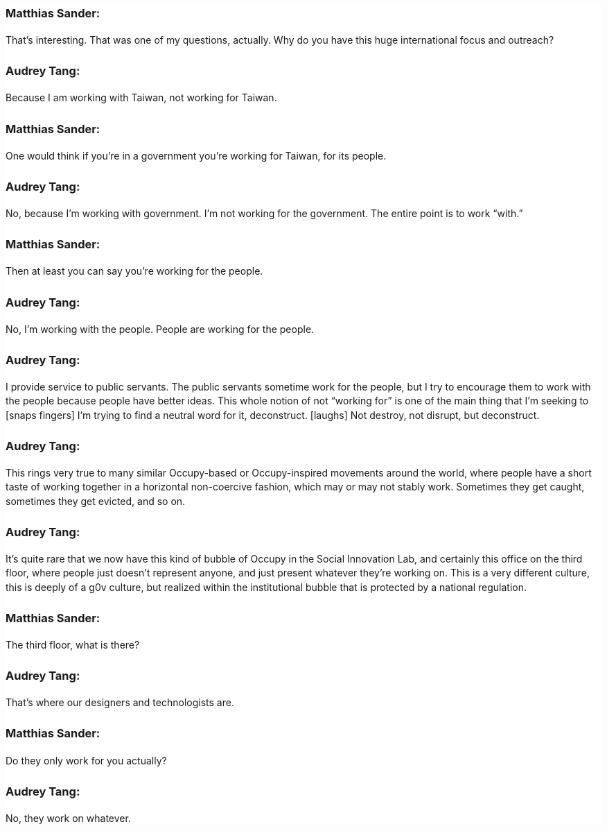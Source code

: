 ### Matthias Sander:
That’s interesting. That was one of my questions, actually. Why do you have this huge international focus and outreach?

### Audrey Tang:
Because I am working with Taiwan, not working for Taiwan.

### Matthias Sander:
One would think if you’re in a government you’re working for Taiwan, for its people.

### Audrey Tang:
No, because I’m working with government. I’m not working for the government. The entire point is to work “with.”

### Matthias Sander:
Then at least you can say you’re working for the people.

### Audrey Tang:
No, I’m working with the people. People are working for the people.

### Audrey Tang:
I provide service to public servants. The public servants sometime work for the people, but I try to encourage them to work with the people because people have better ideas. This whole notion of not “working for” is one of the main thing that I’m seeking to \[snaps fingers\] I’m trying to find a neutral word for it, deconstruct. \[laughs\] Not destroy, not disrupt, but deconstruct.

### Audrey Tang:
This rings very true to many similar Occupy-based or Occupy-inspired movements around the world, where people have a short taste of working together in a horizontal non-coercive fashion, which may or may not stably work. Sometimes they get caught, sometimes they get evicted, and so on.

### Audrey Tang:
It’s quite rare that we now have this kind of bubble of Occupy in the Social Innovation Lab, and certainly this office on the third floor, where people just doesn’t represent anyone, and just present whatever they’re working on. This is a very different culture, this is deeply of a g0v culture, but realized within the institutional bubble that is protected by a national regulation.

### Matthias Sander:
The third floor, what is there?

### Audrey Tang:
That’s where our designers and technologists are.

### Matthias Sander:
Do they only work for you actually?

### Audrey Tang:
No, they work on whatever.
